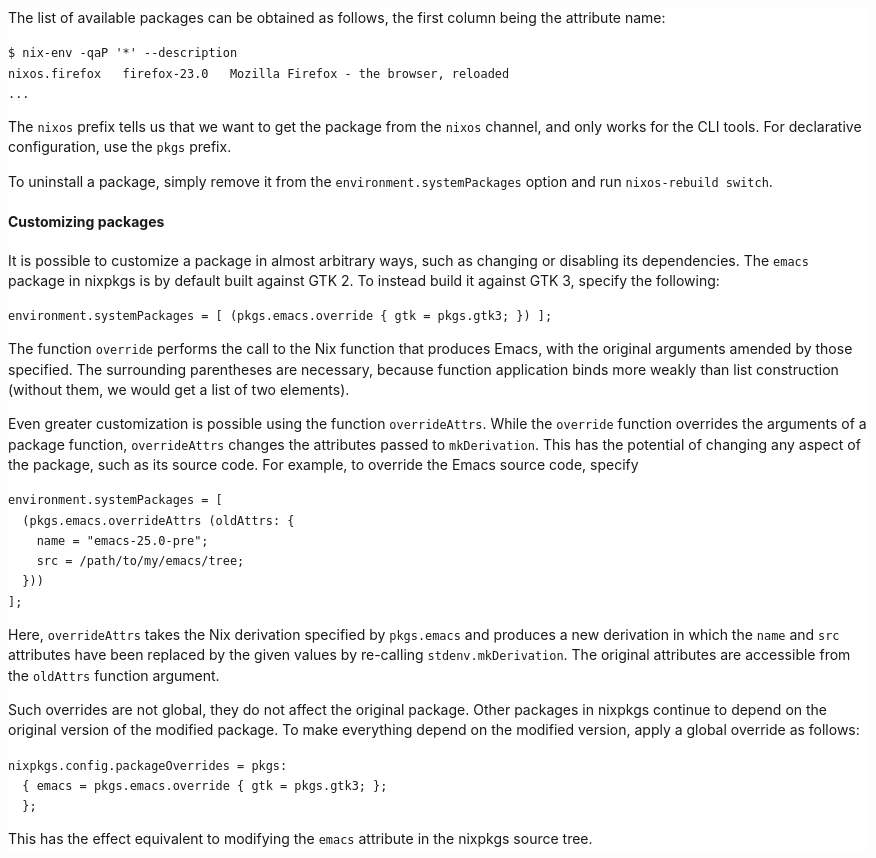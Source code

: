 The list of available packages can be obtained as follows, the first column 
being the attribute name:
```
$ nix-env -qaP '*' --description
nixos.firefox   firefox-23.0   Mozilla Firefox - the browser, reloaded
...
```
The `nixos` prefix tells us that we want to get the package from the `nixos` 
channel, and only works for the CLI tools. For declarative configuration, use 
the `pkgs` prefix.

To uninstall a package, simply remove it from the `environment.systemPackages` 
option and run `nixos-rebuild switch`.

#### Customizing packages

It is possible to customize a package in almost arbitrary ways, such as 
changing or disabling its dependencies. The `emacs` package in nixpkgs is by 
default built against GTK 2. To instead build it against GTK 3, specify the 
following:
```
environment.systemPackages = [ (pkgs.emacs.override { gtk = pkgs.gtk3; }) ];
```
The function `override` performs the call to the Nix function that produces 
Emacs, with the original arguments amended by those specified. The surrounding 
parentheses are necessary, because function application binds more weakly than 
list construction (without them, we would get a list of two elements).

Even greater customization is possible using the function `overrideAttrs`. 
While the `override` function overrides the arguments of a package function, 
`overrideAttrs` changes the attributes passed to `mkDerivation`. This has the 
potential of changing any aspect of the package, such as its source code. For 
example, to override the Emacs source code, specify
```
environment.systemPackages = [
  (pkgs.emacs.overrideAttrs (oldAttrs: {
    name = "emacs-25.0-pre";
    src = /path/to/my/emacs/tree;
  }))
];
```
Here, `overrideAttrs` takes the Nix derivation specified by `pkgs.emacs` and 
produces a new derivation in which the `name` and `src` attributes have been 
replaced by the given values by re-calling `stdenv.mkDerivation`. The original 
attributes are accessible from the `oldAttrs` function argument.

Such overrides are not global, they do not affect the original package. Other 
packages in nixpkgs continue to depend on the original version of the modified 
package. To make everything depend on the modified version, apply a global 
override as follows:
```
nixpkgs.config.packageOverrides = pkgs:
  { emacs = pkgs.emacs.override { gtk = pkgs.gtk3; };
  };
```
This has the effect equivalent to modifying the `emacs` attribute in the 
nixpkgs source tree.
